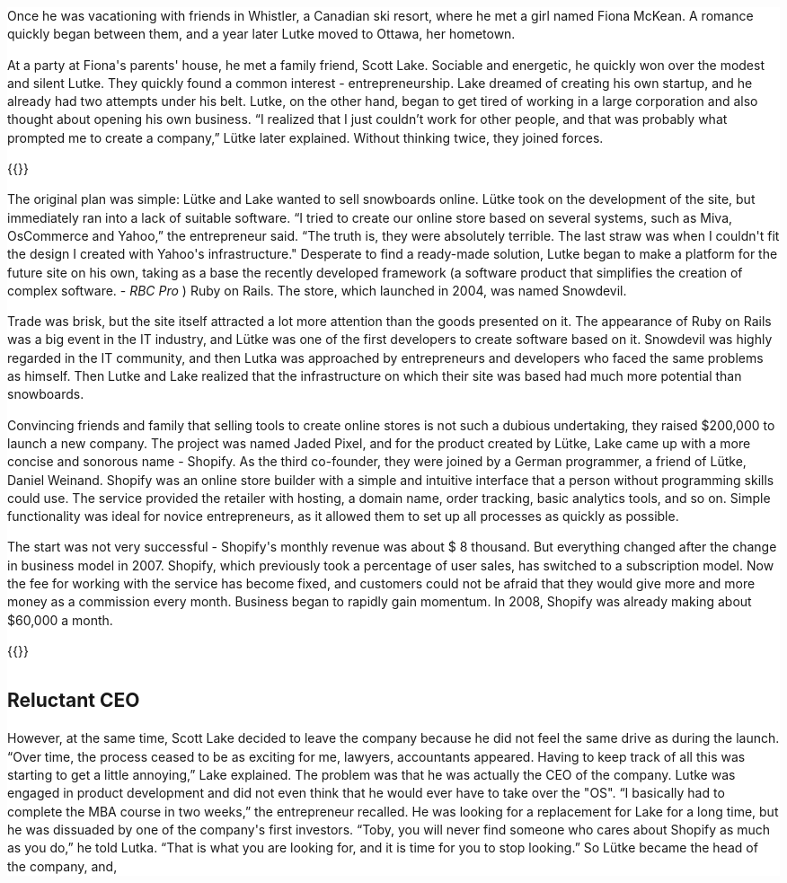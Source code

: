 Once he was vacationing with friends in Whistler, a Canadian ski resort, where he met a girl named Fiona McKean. A romance quickly began between them, and a year later Lutke moved to Ottawa, her hometown.

At a party at Fiona's parents' house, he met a family friend, Scott Lake. Sociable and energetic, he quickly won over the modest and silent Lutke. They quickly found a common interest - entrepreneurship. Lake dreamed of creating his own startup, and he already had two attempts under his belt. Lutke, on the other hand, began to get tired of working in a large corporation and also thought about opening his own business. “I realized that I just couldn’t work for other people, and that was probably what prompted me to create a company,” Lütke later explained. Without thinking twice, they joined forces.

{{<ads>}}

The original plan was simple: Lütke and Lake wanted to sell snowboards online. Lütke took on the development of the site, but immediately ran into a lack of suitable software. “I tried to create our online store based on several systems, such as Miva, OsCommerce and Yahoo,” the entrepreneur said. “The truth is, they were absolutely terrible. The last straw was when I couldn't fit the design I created with Yahoo's infrastructure." Desperate to find a ready-made solution, Lutke began to make a platform for the future site on his own, taking as a base the recently developed framework (a software product that simplifies the creation of complex software. - _RBC Pro_ ) Ruby on Rails. The store, which launched in 2004, was named Snowdevil.

Trade was brisk, but the site itself attracted a lot more attention than the goods presented on it. The appearance of Ruby on Rails was a big event in the IT industry, and Lütke was one of the first developers to create software based on it. Snowdevil was highly regarded in the IT community, and then Lutka was approached by entrepreneurs and developers who faced the same problems as himself. Then Lutke and Lake realized that the infrastructure on which their site was based had much more potential than snowboards.

Convincing friends and family that selling tools to create online stores is not such a dubious undertaking, they raised $200,000 to launch a new company. The project was named Jaded Pixel, and for the product created by Lütke, Lake came up with a more concise and sonorous name - Shopify. As the third co-founder, they were joined by a German programmer, a friend of Lütke, Daniel Weinand. Shopify was an online store builder with a simple and intuitive interface that a person without programming skills could use. The service provided the retailer with hosting, a domain name, order tracking, basic analytics tools, and so on. Simple functionality was ideal for novice entrepreneurs, as it allowed them to set up all processes as quickly as possible.

The start was not very successful - Shopify's monthly revenue was about $ 8 thousand. But everything changed after the change in business model in 2007. Shopify, which previously took a percentage of user sales, has switched to a subscription model. Now the fee for working with the service has become fixed, and customers could not be afraid that they would give more and more money as a commission every month. Business began to rapidly gain momentum. In 2008, Shopify was already making about $60,000 a month.

{{<ads>}}

Reluctant CEO
-------------

However, at the same time, Scott Lake decided to leave the company because he did not feel the same drive as during the launch. “Over time, the process ceased to be as exciting for me, lawyers, accountants appeared. Having to keep track of all this was starting to get a little annoying,” Lake explained. The problem was that he was actually the CEO of the company. Lutke was engaged in product development and did not even think that he would ever have to take over the "OS". “I basically had to complete the MBA course in two weeks,” the entrepreneur recalled. He was looking for a replacement for Lake for a long time, but he was dissuaded by one of the company's first investors. “Toby, you will never find someone who cares about Shopify as much as you do,” he told Lutka. “That is what you are looking for, and it is time for you to stop looking.” So Lütke became the head of the company, and,
